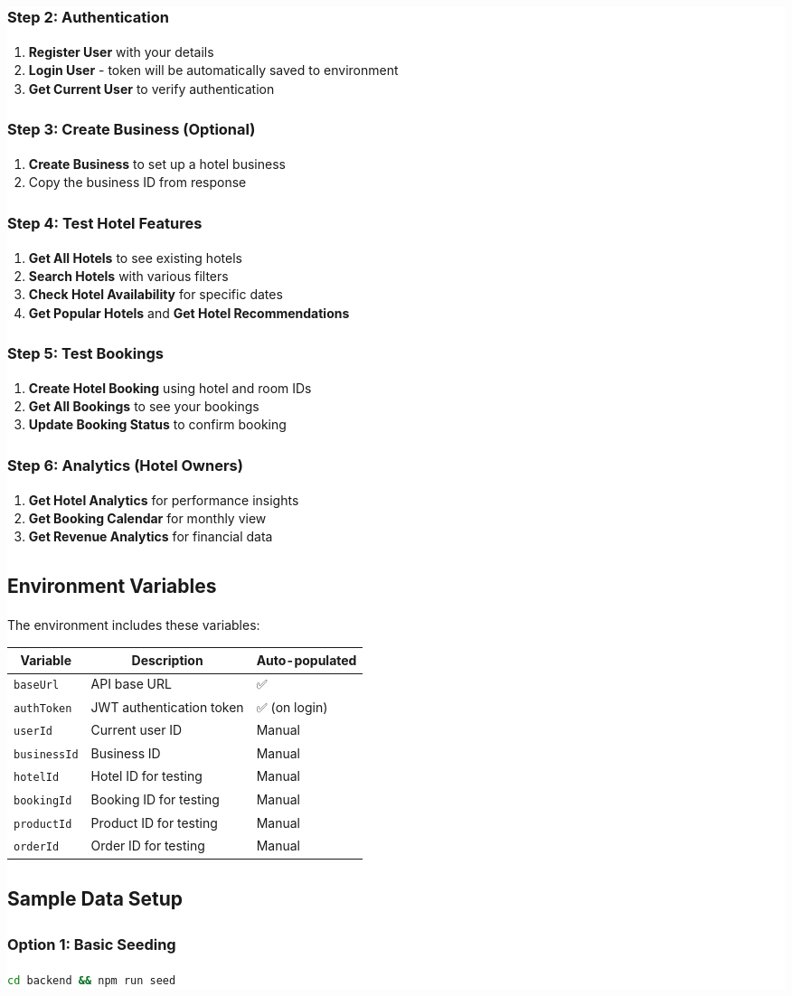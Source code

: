### Step 2: Authentication
1. **Register User** with your details
2. **Login User** - token will be automatically saved to environment
3. **Get Current User** to verify authentication

### Step 3: Create Business (Optional)
1. **Create Business** to set up a hotel business
2. Copy the business ID from response

### Step 4: Test Hotel Features
1. **Get All Hotels** to see existing hotels
2. **Search Hotels** with various filters
3. **Check Hotel Availability** for specific dates
4. **Get Popular Hotels** and **Get Hotel Recommendations**

### Step 5: Test Bookings
1. **Create Hotel Booking** using hotel and room IDs
2. **Get All Bookings** to see your bookings
3. **Update Booking Status** to confirm booking

### Step 6: Analytics (Hotel Owners)
1. **Get Hotel Analytics** for performance insights
2. **Get Booking Calendar** for monthly view
3. **Get Revenue Analytics** for financial data

## Environment Variables

The environment includes these variables:

| Variable | Description | Auto-populated |
|----------|-------------|----------------|
| `baseUrl` | API base URL | ✅ |
| `authToken` | JWT authentication token | ✅ (on login) |
| `userId` | Current user ID | Manual |
| `businessId` | Business ID | Manual |
| `hotelId` | Hotel ID for testing | Manual |
| `bookingId` | Booking ID for testing | Manual |
| `productId` | Product ID for testing | Manual |
| `orderId` | Order ID for testing | Manual |

## Sample Data Setup

### Option 1: Basic Seeding
```bash
cd backend && npm run seed
```
